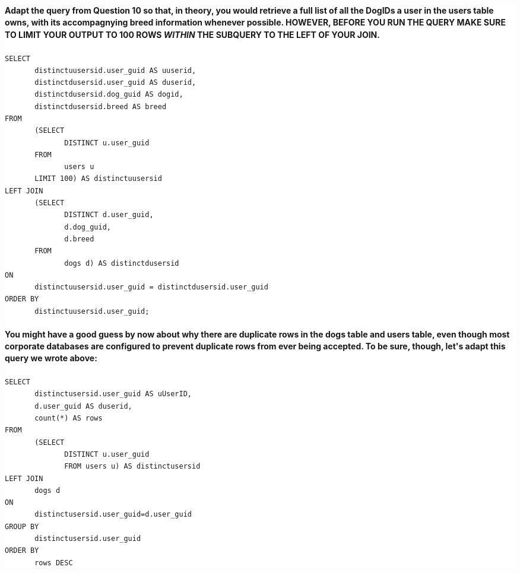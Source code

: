 #### Adapt the query from Question 10 so that, in theory, you would retrieve a full list of all the DogIDs a user in the users table owns, with its accompagnying breed information whenever possible.  HOWEVER, BEFORE YOU RUN THE QUERY MAKE SURE TO LIMIT YOUR OUTPUT TO 100 ROWS *WITHIN* THE SUBQUERY TO THE LEFT OF YOUR JOIN.

```mysql
SELECT
       distinctuusersid.user_guid AS uuserid,
       distinctdusersid.user_guid AS duserid,
       distinctdusersid.dog_guid AS dogid,
       distinctdusersid.breed AS breed
FROM
       (SELECT
              DISTINCT u.user_guid
       FROM
              users u
       LIMIT 100) AS distinctuusersid
LEFT JOIN
       (SELECT
              DISTINCT d.user_guid,
              d.dog_guid,
              d.breed
       FROM
              dogs d) AS distinctdusersid
ON
       distinctuusersid.user_guid = distinctdusersid.user_guid
ORDER BY
       distinctuusersid.user_guid;
```

#### You might have a good guess by now about why there are duplicate rows in the dogs table and users table, even though most corporate databases are configured to prevent duplicate rows from ever being accepted. To be sure, though, let's adapt this query we wrote above:

```mysql
SELECT
       distinctusersid.user_guid AS uUserID,
       d.user_guid AS duserid,
       count(*) AS rows
FROM
       (SELECT
              DISTINCT u.user_guid
              FROM users u) AS distinctusersid 
LEFT JOIN
       dogs d
ON
       distinctusersid.user_guid=d.user_guid
GROUP BY
       distinctusersid.user_guid
ORDER BY
       rows DESC 
```
